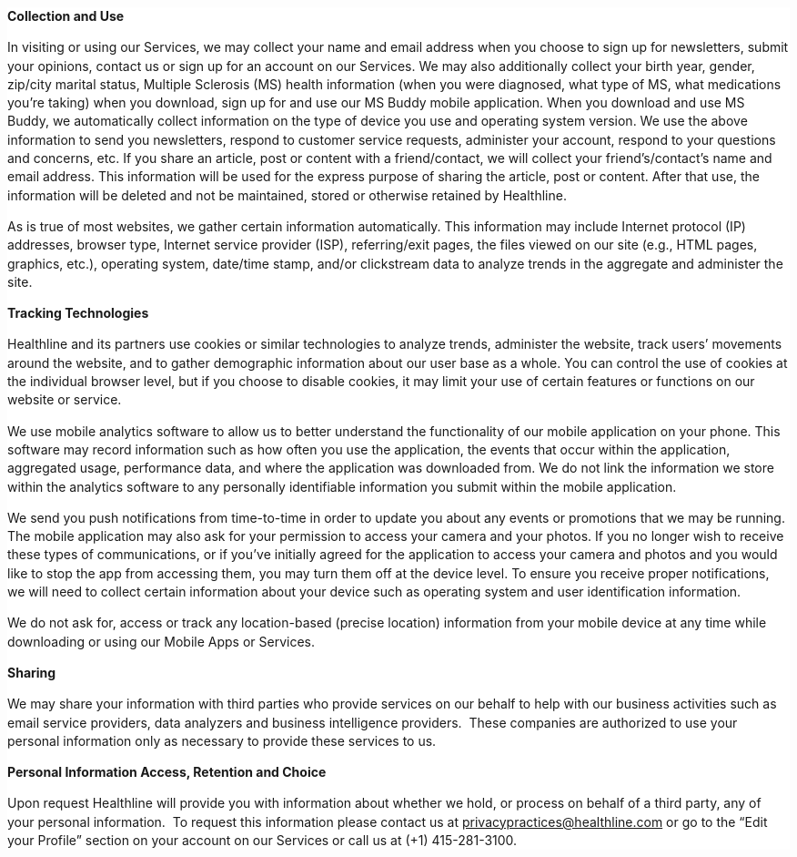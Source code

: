 **Collection and Use**

In visiting or using our Services, we may collect your name and email address when you choose to sign up for newsletters, submit your opinions, contact us or sign up for an account on our Services. We may also additionally collect your birth year, gender, zip/city marital status, Multiple Sclerosis (MS) health information (when you were diagnosed, what type of MS, what medications you’re taking) when you download, sign up for and use our MS Buddy mobile application. When you download and use MS Buddy, we automatically collect information on the type of device you use and operating system version. We use the above information to send you newsletters, respond to customer service requests, administer your account, respond to your questions and concerns, etc. If you share an article, post or content with a friend/contact, we will collect your friend’s/contact’s name and email address. This information will be used for the express purpose of sharing the article, post or content. After that use, the information will be deleted and not be maintained, stored or otherwise retained by Healthline.

As is true of most websites, we gather certain information automatically. This information may include Internet protocol (IP) addresses, browser type, Internet service provider (ISP), referring/exit pages, the files viewed on our site (e.g., HTML pages, graphics, etc.), operating system, date/time stamp, and/or clickstream data to analyze trends in the aggregate and administer the site.

**Tracking Technologies**

Healthline and its partners use cookies or similar technologies to analyze trends, administer the website, track users’ movements around the website, and to gather demographic information about our user base as a whole. You can control the use of cookies at the individual browser level, but if you choose to disable cookies, it may limit your use of certain features or functions on our website or service.

We use mobile analytics software to allow us to better understand the functionality of our mobile application on your phone. This software may record information such as how often you use the application, the events that occur within the application, aggregated usage, performance data, and where the application was downloaded from. We do not link the information we store within the analytics software to any personally identifiable information you submit within the mobile application.

We send you push notifications from time-to-time in order to update you about any events or promotions that we may be running. The mobile application may also ask for your permission to access your camera and your photos. If you no longer wish to receive these types of communications, or if you’ve initially agreed for the application to access your camera and photos and you would like to stop the app from accessing them, you may turn them off at the device level. To ensure you receive proper notifications, we will need to collect certain information about your device such as operating system and user identification information.

We do not ask for, access or track any location-based (precise location) information from your mobile device at any time while downloading or using our Mobile Apps or Services.

**Sharing**

We may share your information with third parties who provide services on our behalf to help with our business activities such as email service providers, data analyzers and business intelligence providers.  These companies are authorized to use your personal information only as necessary to provide these services to us.

**Personal Information Access, Retention and Choice**

Upon request Healthline will provide you with information about whether we hold, or process on behalf of a third party, any of your personal information.  To request this information please contact us at <privacypractices@healthline.com> or go to the “Edit your Profile” section on your account on our Services or call us at (+1) 415-281-3100.

